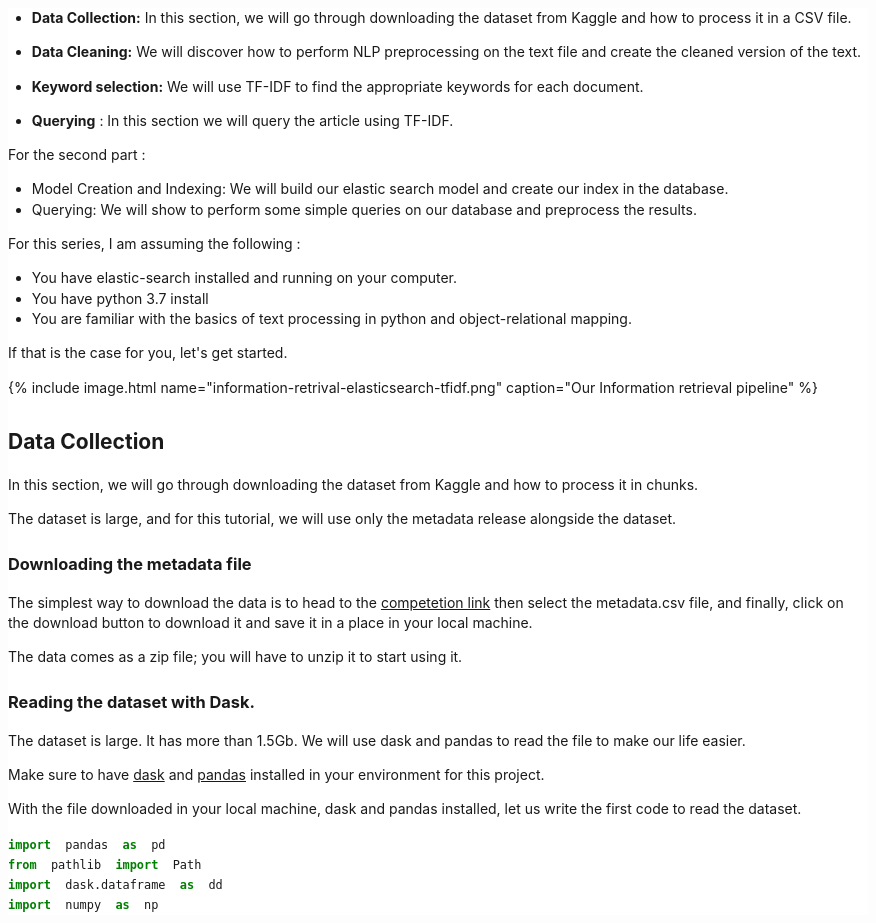 - **Data Collection:** In this section, we will go through downloading the dataset from Kaggle and how to process it in a CSV file.

- **Data Cleaning:** We will discover how to perform NLP preprocessing on the text file and create the cleaned version of the text.
- **Keyword selection:** We will use TF-IDF to find the appropriate keywords for each document.
- **Querying** : In this section we will query the article using TF-IDF.

For the second part : 

- Model Creation and Indexing: We will build our elastic search model and create our index in the database.
- Querying: We will show to perform some simple queries on our database and preprocess the results.

For this series, I am assuming the following : 

- You have elastic-search installed and running on your computer. 
- You have python 3.7 install 
- You are familiar with the basics of text processing in python and object-relational mapping.

If that is the case for you, let's get started.

{% include image.html name="information-retrival-elasticsearch-tfidf.png" caption="Our Information retrieval pipeline" %}



## Data Collection 

In this section, we will go through downloading the dataset from Kaggle and how to process it in chunks.

The dataset is large, and for this tutorial, we will use only the metadata release alongside the dataset. 

### Downloading the metadata file

The simplest way to download the data is to head to the [competetion link](https://www.kaggle.com/allen-institute-for-ai/CORD-19-research-challenge?select=metadata.csv) then select the metadata.csv file, and finally, click on the download button to download it and save it in a place in your local machine.

The data comes as a zip file; you will have to unzip it to start using it.

### Reading the dataset with Dask.

The dataset is large. It has more than 1.5Gb. We will use dask and pandas to read the file to make our life easier.

Make sure to have [dask](https://docs.dask.org/en/stable/) and [pandas](https://pandas.pydata.org/) installed in your environment for this project.

With the file downloaded in your local machine, dask and pandas installed, let us write the first code to read the dataset.


```python
import  pandas  as  pd
from  pathlib  import  Path
import  dask.dataframe  as  dd
import  numpy  as  np
```
